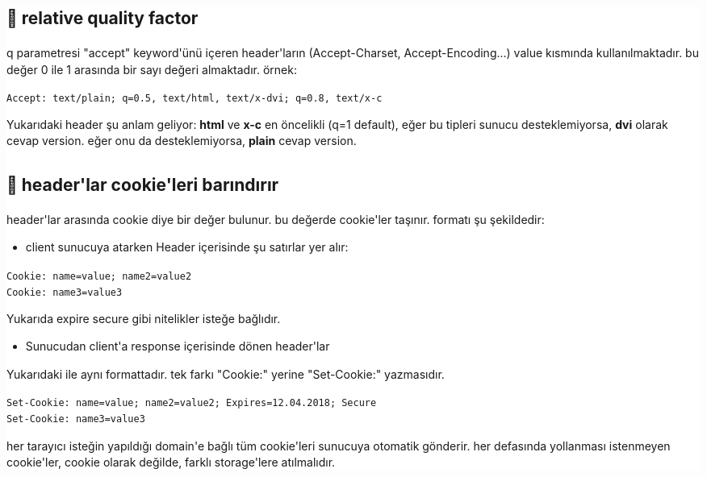 ## 📌 relative quality factor

q parametresi "accept" keyword'ünü içeren header'ların (Accept-Charset, Accept-Encoding...) value kısmında kullanılmaktadır. bu değer 0 ile 1 arasında bir sayı değeri almaktadır. örnek:

```text
Accept: text/plain; q=0.5, text/html, text/x-dvi; q=0.8, text/x-c
```

Yukarıdaki header şu anlam geliyor: __html__ ve __x-c__ en öncelikli (q=1 default), eğer bu tipleri sunucu desteklemiyorsa, __dvi__ olarak cevap version. eğer onu da desteklemiyorsa, __plain__ cevap version.

## 📌 header'lar cookie'leri barındırır

header'lar arasında cookie diye bir değer bulunur. bu değerde cookie'ler taşınır. formatı şu şekildedir:

- client sunucuya atarken Header içerisinde şu satırlar yer alır:

```text
Cookie: name=value; name2=value2
Cookie: name3=value3
```

Yukarıda expire secure gibi nitelikler isteğe bağlıdır.

- Sunucudan client'a response içerisinde dönen header'lar

Yukarıdaki ile aynı formattadır. tek farkı "Cookie:" yerine "Set-Cookie:" yazmasıdır.

```
Set-Cookie: name=value; name2=value2; Expires=12.04.2018; Secure
Set-Cookie: name3=value3
```

her tarayıcı isteğin yapıldığı domain'e bağlı tüm cookie'leri sunucuya otomatik gönderir. her defasında yollanması istenmeyen cookie'ler, cookie olarak değilde, farklı storage'lere atılmalıdır.
